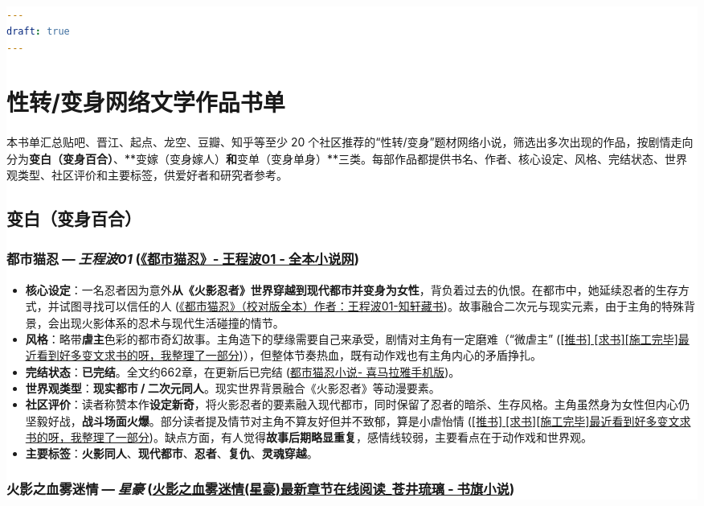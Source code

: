 ```yaml
---
draft: true
---
```


# 性转/变身网络文学作品书单

本书单汇总贴吧、晋江、起点、龙空、豆瓣、知乎等至少 20 个社区推荐的“性转/变身”题材网络小说，筛选出多次出现的作品，按剧情走向分为**变白（变身百合）**、**变嫁（变身嫁人）**和**变单（变身单身）**三类。每部作品都提供书名、作者、核心设定、风格、完结状态、世界观类型、社区评价和主要标签，供爱好者和研究者参考。

## 变白（变身百合）

### 都市猫忍 — *王程波01* ([《都市猫忍》- 王程波01 - 全本小说网](https://quanben-xiaoshuo.net/n/dushimiaoren/#:~:text=%E3%80%8A%E9%83%BD%E5%B8%82%E7%8C%AB%E5%BF%8D%E3%80%8B,%E4%BD%9C%E8%80%85%EF%BC%9A%E7%8E%8B%E7%A8%8B%E6%B3%A201%20%3B%20%E7%B1%BB%E5%88%AB%EF%BC%9A%E7%8E%84%E5%B9%BB%E5%B0%8F%E8%AF%B4%20%3B%20TAG%EF%BC%9A%E9%83%BD%E5%B8%82%E7%8C%AB%E5%BF%8D%2C%E7%8E%8B%E7%A8%8B%E6%B3%A201))

- **核心设定**：一名忍者因为意外**从《火影忍者》世界穿越到现代都市并变身为女性**，背负着过去的仇恨。在都市中，她延续忍者的生存方式，并试图寻找可以信任的人 ([《都市猫忍》（校对版全本）作者：王程波01-知轩藏书](https://zxcstxt.com/22252#:~:text=%E3%80%8A%E9%83%BD%E5%B8%82%E7%8C%AB%E5%BF%8D%E3%80%8B%EF%BC%88%E6%A0%A1%E5%AF%B9%E7%89%88%E5%85%A8%E6%9C%AC%EF%BC%89%E4%BD%9C%E8%80%85%EF%BC%9A%E7%8E%8B%E7%A8%8B%E6%B3%A201))。故事融合二次元与现实元素，由于主角的特殊背景，会出现火影体系的忍术与现代生活碰撞的情节。  
- **风格**：略带**虐主**色彩的都市奇幻故事。主角造下的孽缘需要自己来承受，剧情对主角有一定磨难（“微虐主” ([[推书] [求书][施工完毕]最近看到好多变文求书的呀，我整理了一部分](https://nga.178.com/read.php?tid=24339840#:~:text=,%E5%BE%85%E7%9C%8B%29%20%E7%AC%AC))），但整体节奏热血，既有动作戏也有主角内心的矛盾挣扎。  
- **完结状态**：**已完结**。全文约662章，在更新后已完结 ([都市猫忍小说- 喜马拉雅手机版](https://m.ximalaya.com/ask/t1007930#:~:text=%E9%83%BD%E5%B8%82%E7%8C%AB%E5%BF%8D%E5%B0%8F%E8%AF%B4%20%3B%2015,%E5%8A%9D%E5%BF%8D%E7%99%BE%E7%AE%B4))。  
- **世界观类型**：**现实都市 / 二次元同人**。现实世界背景融合《火影忍者》等动漫要素。  
- **社区评价**：读者称赞本作**设定新奇**，将火影忍者的要素融入现代都市，同时保留了忍者的暗杀、生存风格。主角虽然身为女性但内心仍坚毅好战，**战斗场面火爆**。部分读者提及情节对主角不算友好但并不致郁，算是小虐怡情 ([[推书] [求书][施工完毕]最近看到好多变文求书的呀，我整理了一部分](https://nga.178.com/read.php?tid=24339840#:~:text=,%E5%BE%85%E7%9C%8B%29%20%E7%AC%AC))。缺点方面，有人觉得**故事后期略显重复**，感情线较弱，主要看点在于动作戏和世界观。  
- **主要标签**：**火影同人**、**现代都市**、**忍者**、**复仇**、**灵魂穿越**。

### 火影之血雾迷情 — *星豪* ([火影之血雾迷情(星豪)最新章节在线阅读_苍井琉璃 - 书旗小说](https://www.shuqi.com/book/4765592.html#:~:text=%E7%81%AB%E5%BD%B1%E4%B9%8B%E8%A1%80%E9%9B%BE%E8%BF%B7%E6%83%85%28%E6%98%9F%E8%B1%AA%29%E6%9C%80%E6%96%B0%E7%AB%A0%E8%8A%82%E5%9C%A8%E7%BA%BF%E9%98%85%E8%AF%BB_%E8%8B%8D%E4%BA%95%E7%90%89%E7%92%83%20))
